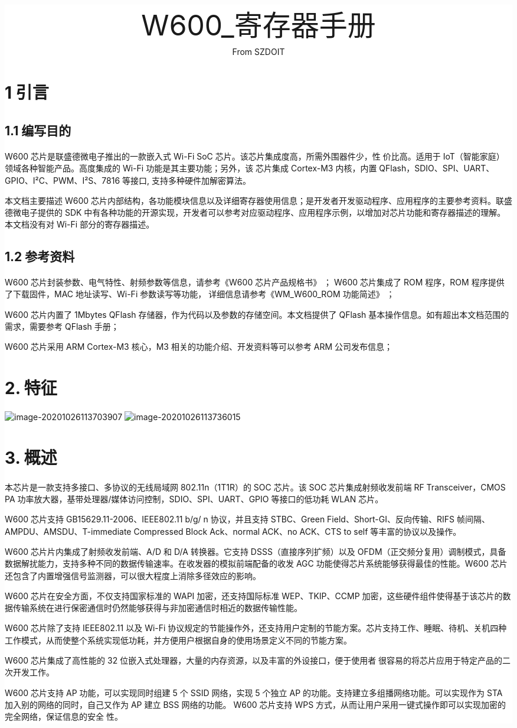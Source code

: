 <center><font size=10> W600_寄存器手册 </center></font>
<center> From SZDOIT</center>

# 1 引言

## 1.1 编写目的

W600 芯片是联盛德微电子推出的一款嵌入式 Wi-Fi SoC 芯片。该芯片集成度高，所需外围器件少，性
价比高。适用于 IoT（智能家庭）领域各种智能产品。高度集成的 Wi-Fi 功能是其主要功能；另外，该
芯片集成 Cortex-M3 内核，内置 QFlash，SDIO、SPI、UART、GPIO、I²C、PWM、I²S、7816 等接口, 支持多种硬件加解密算法。

本文档主要描述 W600 芯片内部结构，各功能模块信息以及详细寄存器使用信息；是开发者开发驱动程序、应用程序的主要参考资料。联盛德微电子提供的 SDK 中有各种功能的开源实现，开发者可以参考对应驱动程序、应用程序示例，以增加对芯片功能和寄存器描述的理解。本文档没有对 Wi-Fi 部分的寄存器描述。

## 1.2 参考资料

W600 芯片封装参数、电气特性、射频参数等信息，请参考《W600 芯片产品规格书》 ；
W600 芯片集成了 ROM 程序，ROM 程序提供了下载固件，MAC 地址读写、Wi-Fi 参数读写等功能，
详细信息请参考《WM_W600_ROM 功能简述》 ；

W600 芯片内置了 1Mbytes QFlash 存储器，作为代码以及参数的存储空间。本文档提供了 QFlash 基本操作信息。如有超出本文档范围的需求，需要参考 QFlash 手册；

W600 芯片采用 ARM Cortex-M3 核心，M3 相关的功能介绍、开发资料等可以参考 ARM 公司发布信息；

# 2. 特征

![image-20201026113703907](https://github.com/SmartArduino/zhdocs/raw/master/W600Series/DateSheet/image-20201026113703907.png)
![image-20201026113736015](https://github.com/SmartArduino/zhdocs/raw/master/W600Series/DateSheet/image-20201026113736015.png)

# 3. 概述

本芯片是一款支持多接口、多协议的无线局域网 802.11n（1T1R）的 SOC 芯片。该 SOC 芯片集成射频收发前端 RF Transceiver，CMOS PA 功率放大器，基带处理器/媒体访问控制，SDIO、SPI、UART、GPIO 等接口的低功耗 WLAN 芯片。

W600 芯片支持 GB15629.11-2006、IEEE802.11 b/g/ n 协议，并且支持 STBC、Green Field、Short-GI、反向传输、RIFS 帧间隔、AMPDU、AMSDU、T-immediate Compressed Block Ack、normal ACK、no ACK、CTS to self 等丰富的协议以及操作。

W600 芯片片内集成了射频收发前端、A/D 和 D/A 转换器。它支持 DSSS（直接序列扩频）以及 OFDM（正交频分复用）调制模式，具备数据解扰能力，支持多种不同的数据传输速率。在收发器的模拟前端配备的收发 AGC 功能使得芯片系统能够获得最佳的性能。W600 芯片还包含了内置增强信号监测器，可以很大程度上消除多径效应的影响。

W600 芯片在安全方面，不仅支持国家标准的 WAPI 加密，还支持国际标准 WEP、TKIP、CCMP 加密，这些硬件组件使得基于该芯片的数据传输系统在进行保密通信时仍然能够获得与非加密通信时相近的数据传输性能。

W600 芯片除了支持 IEEE802.11 以及 Wi-Fi 协议规定的节能操作外，还支持用户定制的节能方案。芯片支持工作、睡眠、待机、关机四种工作模式，从而使整个系统实现低功耗，并方便用户根据自身的使用场景定义不同的节能方案。

W600 芯片集成了高性能的 32 位嵌入式处理器，大量的内存资源，以及丰富的外设接口，便于使用者
很容易的将芯片应用于特定产品的二次开发工作。

W600 芯片支持 AP 功能，可以实现同时组建 5 个 SSID 网络，实现 5 个独立 AP 的功能。支持建立多组播网络功能。可以实现作为 STA 加入别的网络的同时，自己又作为 AP 建立 BSS 网络的功能。
W600 芯片支持 WPS 方式，从而让用户采用一键式操作即可以实现加密的完全网络，保证信息的安全
性。
